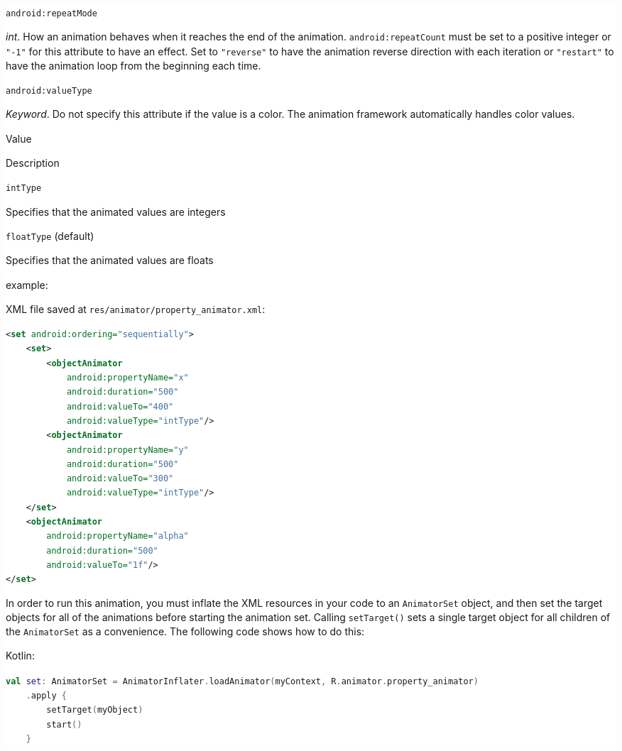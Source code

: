 `android:repeatMode`

_int_. How an animation behaves when it reaches the end of the animation. `android:repeatCount` must be set to a positive integer or `"-1"` for this attribute to have an effect. Set to `"reverse"` to have the animation reverse direction with each iteration or `"restart"` to have the animation loop from the beginning each time.

`android:valueType`

_Keyword_. Do not specify this attribute if the value is a color. The animation framework automatically handles color values.

Value

Description

`intType`

Specifies that the animated values are integers

`floatType` (default)

Specifies that the animated values are floats

example:

XML file saved at `res/animator/property_animator.xml`:

```xml
<set android:ordering="sequentially">
    <set>
        <objectAnimator
            android:propertyName="x"
            android:duration="500"
            android:valueTo="400"
            android:valueType="intType"/>
        <objectAnimator
            android:propertyName="y"
            android:duration="500"
            android:valueTo="300"
            android:valueType="intType"/>
    </set>
    <objectAnimator
        android:propertyName="alpha"
        android:duration="500"
        android:valueTo="1f"/>
</set>
```

In order to run this animation, you must inflate the XML resources in your code to an `AnimatorSet` object, and then set the target objects for all of the animations before starting the animation set. Calling `setTarget()` sets a single target object for all children of the `AnimatorSet` as a convenience. The following code shows how to do this:

Kotlin:

```kotlin
val set: AnimatorSet = AnimatorInflater.loadAnimator(myContext, R.animator.property_animator)
    .apply {
        setTarget(myObject)
        start()
    }
```
